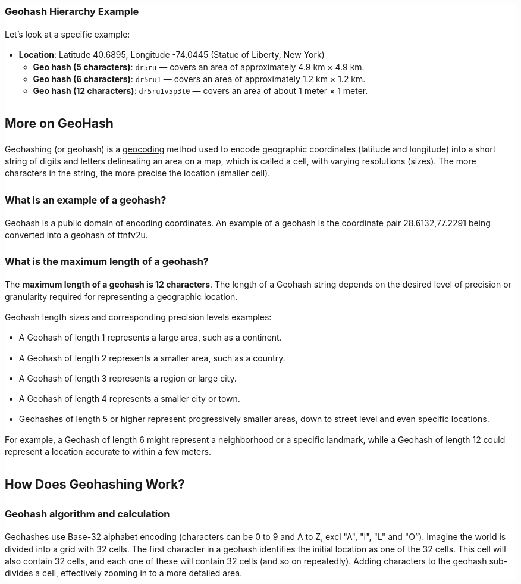 ### **Geohash Hierarchy Example**

Let’s look at a specific example:

- **Location**: Latitude 40.6895, Longitude -74.0445 (Statue of Liberty, New York)
    - **Geo hash (5 characters)**: `dr5ru` — covers an area of approximately 4.9 km × 4.9 km.
    - **Geo hash (6 characters)**: `dr5ru1` — covers an area of approximately 1.2 km × 1.2 km.
    - **Geo hash (12 characters)**: `dr5ru1v5p3t0` — covers an area of about 1 meter × 1 meter.



## More on GeoHash

Geohashing (or geohash) is a [geocoding](https://www.pubnub.com/learn/glossary/what-is-geocoding-and-reverse-geocoding/) method used to encode geographic coordinates (latitude and longitude) into a short string of digits and letters delineating an area on a map, which is called a cell, with varying resolutions (sizes). The more characters in the string, the more precise the location (smaller cell). 

### What is an example of a geohash?

Geohash is a public domain of encoding coordinates. An example of a geohash is the coordinate pair 28.6132,77.2291 being converted into a geohash of ttnfv2u. 

### What is the maximum length of a geohash?

The **maximum length of a geohash is 12 characters**. The length of a Geohash string depends on the desired level of precision or granularity required for representing a geographic location. 

Geohash length sizes and corresponding precision levels examples:

- A Geohash of length 1 represents a large area, such as a continent.
    
- A Geohash of length 2 represents a smaller area, such as a country.
    
- A Geohash of length 3 represents a region or large city.
    
- A Geohash of length 4 represents a smaller city or town.
    
- Geohashes of length 5 or higher represent progressively smaller areas, down to street level and even specific locations.
    

For example, a Geohash of length 6 might represent a neighborhood or a specific landmark, while a Geohash of length 12 could represent a location accurate to within a few meters.

## How Does Geohashing Work?

### Geohash algorithm and calculation

Geohashes use Base-32 alphabet encoding (characters can be 0 to 9 and A to Z, excl "A", "I", "L" and "O”). Imagine the world is divided into a grid with 32 cells. The first character in a geohash identifies the initial location as one of the 32 cells. This cell will also contain 32 cells, and each one of these will contain 32 cells (and so on repeatedly). Adding characters to the geohash sub-divides a cell, effectively zooming in to a more detailed area.
